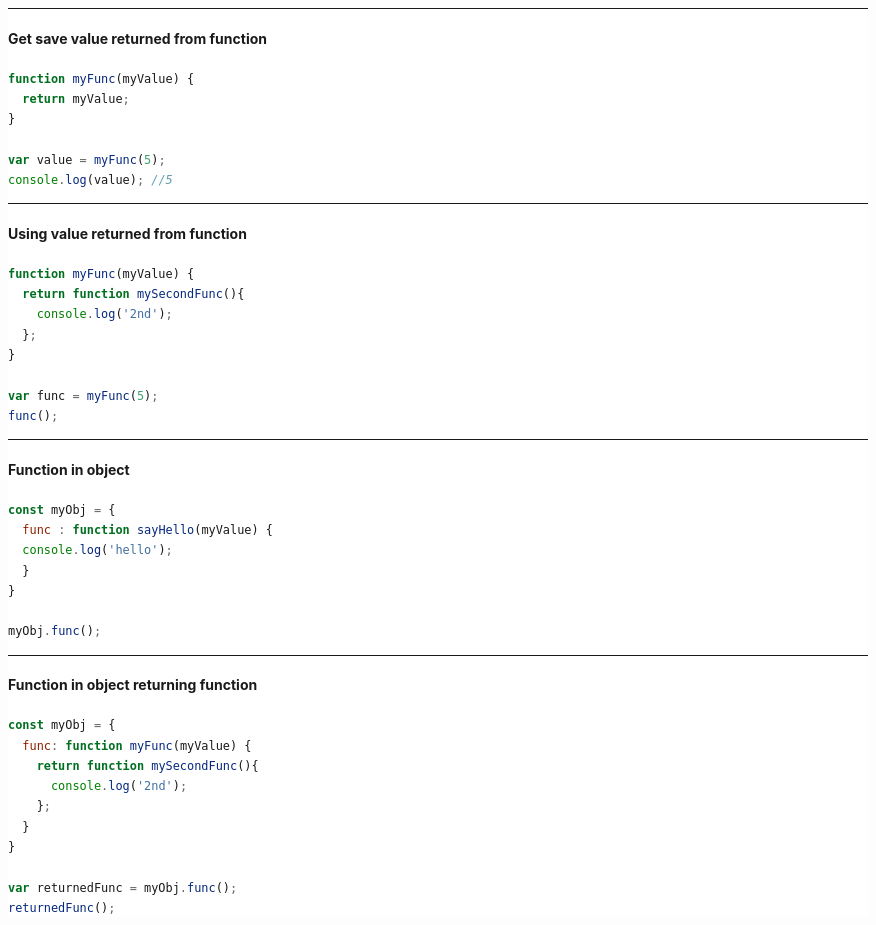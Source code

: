 
---

#### Get save value returned from function
```JavaScript
function myFunc(myValue) {
  return myValue;
}

var value = myFunc(5);
console.log(value); //5
```


---

#### Using value returned from function
```JavaScript
function myFunc(myValue) {
  return function mySecondFunc(){
    console.log('2nd');
  };
}

var func = myFunc(5);
func();
```


---

#### Function in object
```JavaScript
const myObj = {
  func : function sayHello(myValue) {
  console.log('hello');
  }
}

myObj.func();
```


---

#### Function in object returning function
```JavaScript
const myObj = {
  func: function myFunc(myValue) {
    return function mySecondFunc(){
      console.log('2nd');
    };
  }
}

var returnedFunc = myObj.func();
returnedFunc();
```
